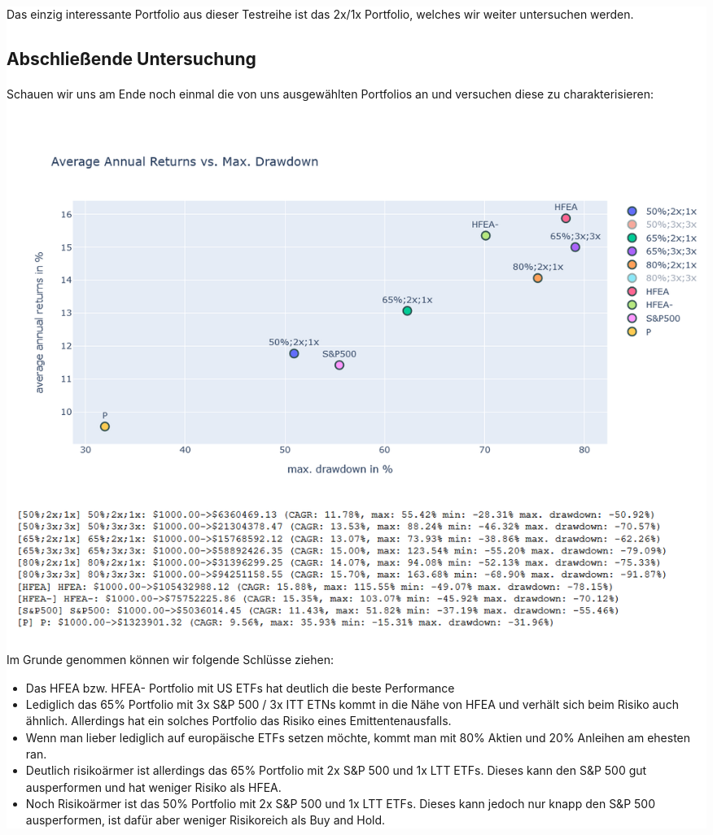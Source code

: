 Das einzig interessante Portfolio aus dieser Testreihe ist das 2x/1x Portfolio, welches wir weiter untersuchen werden.

## Abschließende Untersuchung

Schauen wir uns am Ende noch einmal die von uns ausgewählten Portfolios an und versuchen diese zu charakterisieren:

&#x200B;

![](img/05/09.png)

Im Grunde genommen können wir folgende Schlüsse ziehen:

* Das HFEA bzw. HFEA- Portfolio mit US ETFs hat deutlich die beste Performance
* Lediglich das 65% Portfolio mit 3x S&P 500 / 3x ITT ETNs kommt in die Nähe von HFEA und verhält sich beim Risiko auch ähnlich. Allerdings hat ein solches Portfolio das Risiko eines Emittentenausfalls.
* Wenn man lieber lediglich auf europäische ETFs setzen möchte, kommt man mit 80% Aktien und 20% Anleihen am ehesten ran.
* Deutlich risikoärmer ist allerdings das 65% Portfolio mit 2x S&P 500 und 1x LTT ETFs. Dieses kann den S&P 500 gut ausperformen und hat weniger Risiko als HFEA.
* Noch Risikoärmer ist das 50% Portfolio mit 2x S&P 500 und 1x LTT ETFs. Dieses kann jedoch nur knapp den S&P 500 ausperformen, ist dafür aber weniger Risikoreich als Buy and Hold.
